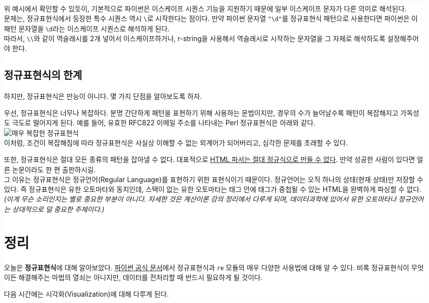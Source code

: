 위 예시에서 확인할 수 있듯이, 기본적으로 파이썬은 이스케이프 시퀀스 기능을 지원하기 때문에 일부 이스케이프 문자가 다른 의미로 해석된다.  
문제는, 정규표현식에서 등장한 특수 시퀀스 역시 `\`로 시작한다는 점이다. 만약 파이썬 문자열 `"\d"`를 정규표현식 패턴으로 사용한다면 파이썬은 이 패턴 문자열을 `\d`라는 이스케이프 시퀀스로 해석하게 된다.  
따라서, `\\`와 같이 역슬래시를 2개 넣어서 이스케이프하거나, r-string을 사용해서 역슬래시로 시작하는 문자열을 그 자체로 해석하도록 설정해주어야 한다.  

## 정규표현식의 한계

하지만, 정규표현식은 만능이 아니다. 몇 가지 단점을 알아보도록 하자.  

우선, 정규표현식은 너무나 복잡하다. 분명 간단하게 패턴을 표현하기 위해 사용하는 문법이지만, 경우의 수가 늘어날수록 패턴이 복잡해지고 가독성도 극도로 떨어지게 된다. 예를 들어, 유효한 RFC822 이메일 주소를 나타내는 Perl 정규표현식은 아래와 같다.  
![매우 복잡한 정규표현식](https://github.com/su5468/su5468.github.io/assets/81351829/ee46955b-a993-485b-a439-d0558c70c037)  
이처럼, 조건이 복잡해짐에 따라 정규표현식은 사실상 이해할 수 없는 외계어가 되어버리고, 심각한 문제를 초래할 수 있다.  

또한, 정규표현식은 절대 모든 종류의 패턴을 잡아낼 수 없다. 대표적으로 [HTML 파서는 절대 정규식으로 만들 수 없다](https://stackoverflow.com/questions/1732348/regex-match-open-tags-except-xhtml-self-contained-tags). 만약 성공한 사람이 있다면 얼른 논문이라도 한 편 출판하시길.  
그 이유는 정규표현식은 정규언어(Regular Language)를 표현하기 위한 표현식이기 때문이다. 정규언어는 오직 하나의 상태(현재 상태)만 저장할 수 있다. 즉 정규표현식은 유한 오토마타와 동치인데, 스택이 없는 유한 오토마타는 태그 안에 태그가 중첩될 수 있는 HTML을 완벽하게 파싱할 수 없다.  
*(이게 무슨 소리인지는 별로 중요한 부분이 아니다. 자세한 것은 계산이론 강의 정리에서 다루게 되며, 데이터과학에 있어서 유한 오토마타나 정규언어는 상대적으로 덜 중요한 주제이다.)*  

# 정리

오늘은 **정규표현식**에 대해 알아보았다. [파이썬 공식 문서](https://docs.python.org/ko/3/library/re.html)에서 정규표현식과 `re` 모듈의 매우 다양한 사용법에 대해 알 수 있다. 비록 정규표현식이 무엇이든 해결해주는 마법의 열쇠는 아니지만, 데이터를 전처리할 때 반드시 필요하게 될 것이다.  

다음 시간에는 시각화(Visualization)에 대해 다루게 된다.  
